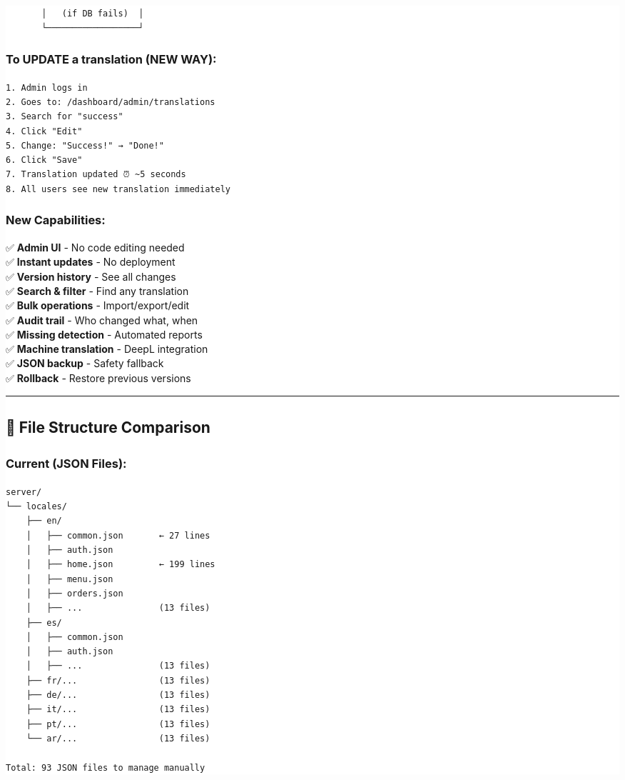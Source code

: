 ```
       │   (if DB fails)  │
       └──────────────────┘
```

### To UPDATE a translation (NEW WAY):

```
1. Admin logs in
2. Goes to: /dashboard/admin/translations
3. Search for "success"
4. Click "Edit"
5. Change: "Success!" → "Done!"
6. Click "Save"
7. Translation updated ⏰ ~5 seconds
8. All users see new translation immediately
```

### New Capabilities:

✅ **Admin UI** - No code editing needed  
✅ **Instant updates** - No deployment  
✅ **Version history** - See all changes  
✅ **Search & filter** - Find any translation  
✅ **Bulk operations** - Import/export/edit  
✅ **Audit trail** - Who changed what, when  
✅ **Missing detection** - Automated reports  
✅ **Machine translation** - DeepL integration  
✅ **JSON backup** - Safety fallback  
✅ **Rollback** - Restore previous versions  

---

## 📁 File Structure Comparison

### Current (JSON Files):

```
server/
└── locales/
    ├── en/
    │   ├── common.json       ← 27 lines
    │   ├── auth.json
    │   ├── home.json         ← 199 lines
    │   ├── menu.json
    │   ├── orders.json
    │   ├── ...               (13 files)
    ├── es/
    │   ├── common.json
    │   ├── auth.json
    │   ├── ...               (13 files)
    ├── fr/...                (13 files)
    ├── de/...                (13 files)
    ├── it/...                (13 files)
    ├── pt/...                (13 files)
    └── ar/...                (13 files)

Total: 93 JSON files to manage manually
```
